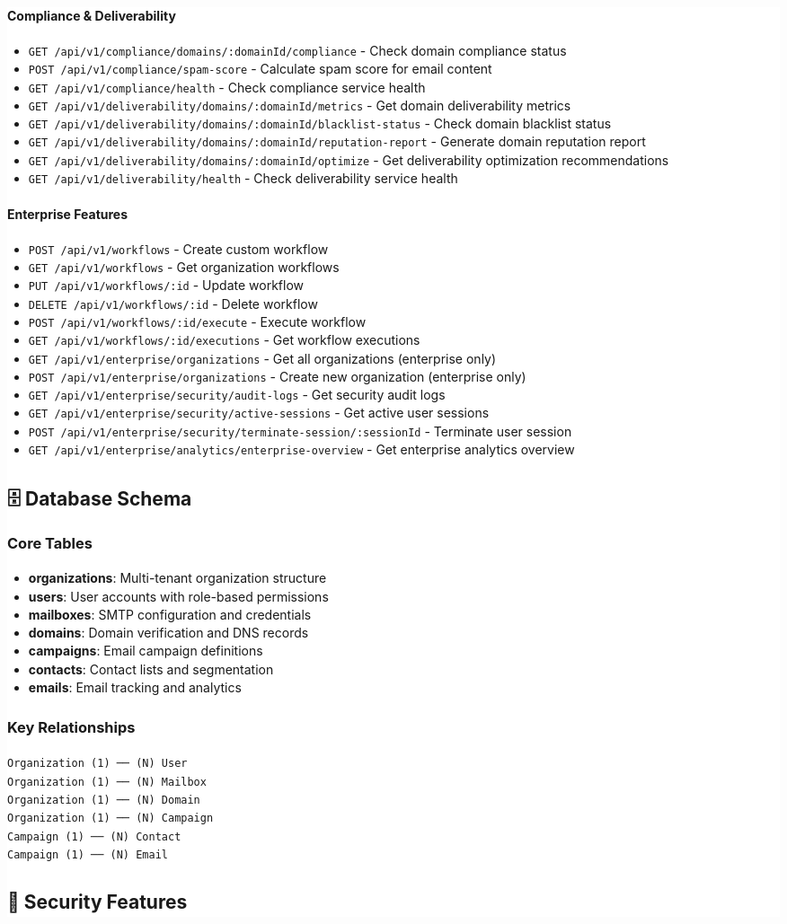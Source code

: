 #### Compliance & Deliverability
- `GET /api/v1/compliance/domains/:domainId/compliance` - Check domain compliance status
- `POST /api/v1/compliance/spam-score` - Calculate spam score for email content
- `GET /api/v1/compliance/health` - Check compliance service health
- `GET /api/v1/deliverability/domains/:domainId/metrics` - Get domain deliverability metrics
- `GET /api/v1/deliverability/domains/:domainId/blacklist-status` - Check domain blacklist status
- `GET /api/v1/deliverability/domains/:domainId/reputation-report` - Generate domain reputation report
- `GET /api/v1/deliverability/domains/:domainId/optimize` - Get deliverability optimization recommendations
- `GET /api/v1/deliverability/health` - Check deliverability service health

#### Enterprise Features
- `POST /api/v1/workflows` - Create custom workflow
- `GET /api/v1/workflows` - Get organization workflows
- `PUT /api/v1/workflows/:id` - Update workflow
- `DELETE /api/v1/workflows/:id` - Delete workflow
- `POST /api/v1/workflows/:id/execute` - Execute workflow
- `GET /api/v1/workflows/:id/executions` - Get workflow executions
- `GET /api/v1/enterprise/organizations` - Get all organizations (enterprise only)
- `POST /api/v1/enterprise/organizations` - Create new organization (enterprise only)
- `GET /api/v1/enterprise/security/audit-logs` - Get security audit logs
- `GET /api/v1/enterprise/security/active-sessions` - Get active user sessions
- `POST /api/v1/enterprise/security/terminate-session/:sessionId` - Terminate user session
- `GET /api/v1/enterprise/analytics/enterprise-overview` - Get enterprise analytics overview

## 🗄️ Database Schema

### Core Tables

- **organizations**: Multi-tenant organization structure
- **users**: User accounts with role-based permissions
- **mailboxes**: SMTP configuration and credentials
- **domains**: Domain verification and DNS records
- **campaigns**: Email campaign definitions
- **contacts**: Contact lists and segmentation
- **emails**: Email tracking and analytics

### Key Relationships

```
Organization (1) ── (N) User
Organization (1) ── (N) Mailbox
Organization (1) ── (N) Domain
Organization (1) ── (N) Campaign
Campaign (1) ── (N) Contact
Campaign (1) ── (N) Email
```

## 🔐 Security Features
